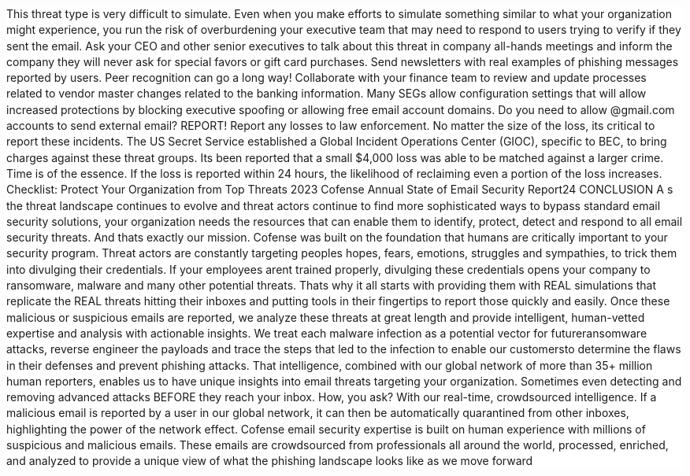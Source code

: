 This threat type is very difficult to simulate. Even when you make efforts to simulate something similar to what your 
organization might experience, you run the risk of overburdening your executive team that may need to respond to users 
trying to verify if they sent the email.
 Ask your CEO and other senior executives to talk about this threat in company all\-hands meetings and inform the 
company they will never ask for special favors or gift card purchases.
 Send newsletters with real examples of phishing messages reported by users. Peer recognition can go a long way!
 Collaborate with your finance team to review and update processes related to vendor master changes related to the 
banking information.
 Many SEGs allow configuration settings that will allow increased protections by blocking executive spoofing or allowing 
free email account domains. Do you need to allow @gmail.com accounts to send external email? 
 REPORT! Report any losses to law enforcement. No matter the size of the loss, its critical to report these incidents. The 
US Secret Service established a Global Incident Operations Center (GIOC), specific to BEC, to bring charges against these 
threat groups. Its been reported that a small $4,000 loss was able to be matched against a larger crime. Time is of the 
essence. If the loss is reported within 24 hours, the likelihood of reclaiming even a portion of the loss increases.
Checklist: Protect Your Organization from Top Threats
2023 Cofense Annual State of Email Security Report24
CONCLUSION
A
s the threat landscape continues to evolve and threat actors continue to find more 
sophisticated ways to bypass standard email security solutions, your organization needs the 
resources that can enable them to identify, protect, detect and respond to all email security 
threats. And thats exactly our mission. 
Cofense was built on the foundation that humans are critically important to your security program. Threat actors are constantly 
targeting peoples hopes, fears, emotions, struggles and sympathies, to trick them into divulging their credentials. If your employees 
arent trained properly, divulging these credentials opens your company to ransomware, malware and many other potential threats. 
Thats why it all starts with providing them with REAL simulations that replicate the REAL threats hitting their inboxes and putting 
tools in their fingertips to report those quickly and easily. 
Once these malicious or suspicious emails are reported, we 
analyze these threats at great length and provide intelligent, 
human\-vetted expertise and analysis with actionable insights. 
We treat each malware infection as a potential vector for 
futureransomware attacks, reverse engineer the payloads 
and trace the steps that led to the infection to enable our 
customersto determine the flaws in their defenses and prevent 
phishing attacks. 
That intelligence, combined with our global network of more than 
35\+ million human reporters, enables us to have unique insights 
into email threats targeting your organization. Sometimes even 
detecting and removing advanced attacks BEFORE they reach 
your inbox.
How, you ask? 
With our real\-time, crowdsourced intelligence. If a malicious 
email is reported by a user in our global network, it can then be 
automatically quarantined from other inboxes, highlighting the 
power of the network effect.
Cofense email security expertise is built on human experience 
with millions of suspicious and malicious emails. These emails 
are crowdsourced from professionals all around the world, 
processed, enriched, and analyzed to provide a unique view 
of what the phishing landscape looks like as we move forward 